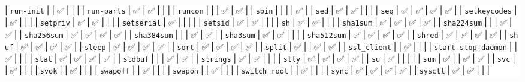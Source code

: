 | `run-init`          |               |       ✅       |                 |                  |
| `run-parts`         |      ✅       |       ✅       |                 |                  |
| `runcon`            |               |                |       ✅        |        ✅        |
| `sbin`              |               |                |                 |        ✅        |
| `sed`               |      ✅       |       ✅       |                 |                  |
| `seq`               |      ✅       |       ✅       |       ✅        |        ✅        |
| `setkeycodes`       |               |       ✅       |                 |                  |
| `setpriv`           |      ✅       |       ✅       |                 |                  |
| `setserial`         |      ✅       |                |                 |                  |
| `setsid`            |      ✅       |       ✅       |                 |                  |
| `sh`                |      ✅       |       ✅       |                 |                  |
| `sha1sum`           |      ✅       |       ✅       |       ✅        |        ✅        |
| `sha224sum`         |               |                |       ✅        |        ✅        |
| `sha256sum`         |      ✅       |       ✅       |       ✅        |        ✅        |
| `sha384sum`         |               |                |       ✅        |        ✅        |
| `sha3sum`           |      ✅       |       ✅       |                 |                  |
| `sha512sum`         |      ✅       |       ✅       |       ✅        |        ✅        |
| `shred`             |      ✅       |       ✅       |       ✅        |        ✅        |
| `shuf`              |      ✅       |       ✅       |       ✅        |        ✅        |
| `sleep`             |      ✅       |       ✅       |       ✅        |        ✅        |
| `sort`              |      ✅       |       ✅       |       ✅        |        ✅        |
| `split`             |      ✅       |                |       ✅        |        ✅        |
| `ssl_client`        |               |       ✅       |                 |                  |
| `start-stop-daemon` |               |       ✅       |                 |                  |
| `stat`              |      ✅       |       ✅       |       ✅        |        ✅        |
| `stdbuf`            |               |                |       ✅        |        ✅        |
| `strings`           |      ✅       |       ✅       |                 |                  |
| `stty`              |      ✅       |       ✅       |       ✅        |        ✅        |
| `su`                |      ✅       |                |                 |                  |
| `sum`               |      ✅       |                |       ✅        |        ✅        |
| `svc`               |               |       ✅       |                 |                  |
| `svok`              |               |       ✅       |                 |                  |
| `swapoff`           |               |       ✅       |                 |                  |
| `swapon`            |               |       ✅       |                 |                  |
| `switch_root`       |               |       ✅       |                 |                  |
| `sync`              |      ✅       |       ✅       |       ✅        |        ✅        |
| `sysctl`            |      ✅       |       ✅       |                 |                  |